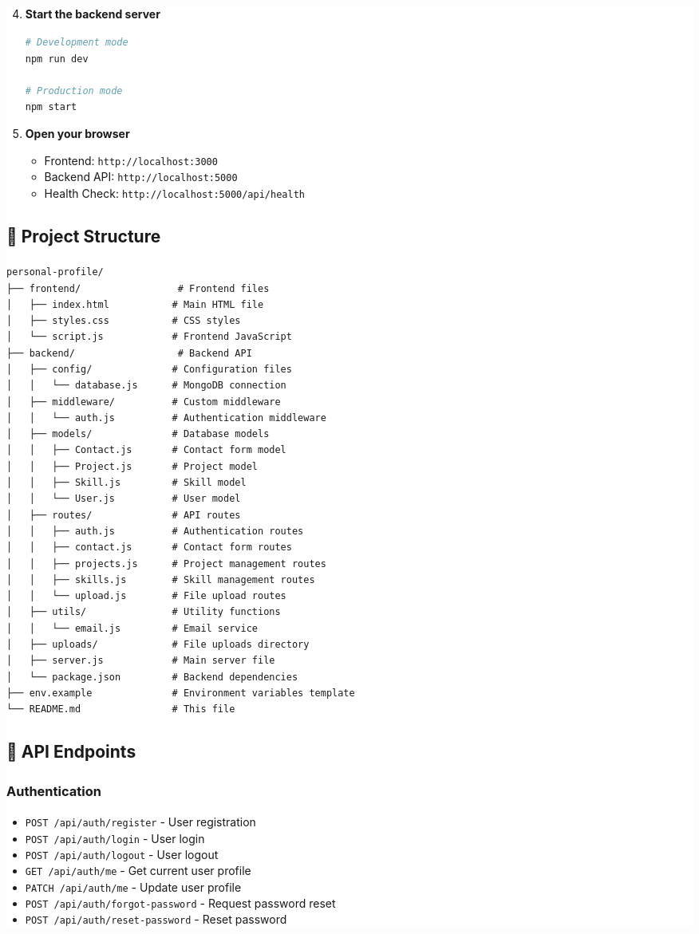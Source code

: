 4. **Start the backend server**
   ```bash
   # Development mode
   npm run dev
   
   # Production mode
   npm start
   ```

5. **Open your browser**
   - Frontend: `http://localhost:3000`
   - Backend API: `http://localhost:5000`
   - Health Check: `http://localhost:5000/api/health`

## 📁 Project Structure

```
personal-profile/
├── frontend/                 # Frontend files
│   ├── index.html           # Main HTML file
│   ├── styles.css           # CSS styles
│   └── script.js            # Frontend JavaScript
├── backend/                  # Backend API
│   ├── config/              # Configuration files
│   │   └── database.js      # MongoDB connection
│   ├── middleware/          # Custom middleware
│   │   └── auth.js          # Authentication middleware
│   ├── models/              # Database models
│   │   ├── Contact.js       # Contact form model
│   │   ├── Project.js       # Project model
│   │   ├── Skill.js         # Skill model
│   │   └── User.js          # User model
│   ├── routes/              # API routes
│   │   ├── auth.js          # Authentication routes
│   │   ├── contact.js       # Contact form routes
│   │   ├── projects.js      # Project management routes
│   │   ├── skills.js        # Skill management routes
│   │   └── upload.js        # File upload routes
│   ├── utils/               # Utility functions
│   │   └── email.js         # Email service
│   ├── uploads/             # File uploads directory
│   ├── server.js            # Main server file
│   └── package.json         # Backend dependencies
├── env.example              # Environment variables template
└── README.md                # This file
```

## 🔌 API Endpoints

### Authentication
- `POST /api/auth/register` - User registration
- `POST /api/auth/login` - User login
- `POST /api/auth/logout` - User logout
- `GET /api/auth/me` - Get current user profile
- `PATCH /api/auth/me` - Update user profile
- `POST /api/auth/forgot-password` - Request password reset
- `POST /api/auth/reset-password` - Reset password
